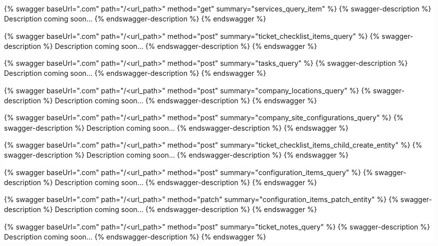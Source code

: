 {% swagger baseUrl="<example>.com" path="/<url_path>" method="get" summary="services_query_item" %}
{% swagger-description %}
Description coming soon...
{% endswagger-description %}
{% endswagger %}

{% swagger baseUrl="<example>.com" path="/<url_path>" method="post" summary="ticket_checklist_items_query" %}
{% swagger-description %}
Description coming soon...
{% endswagger-description %}
{% endswagger %}

{% swagger baseUrl="<example>.com" path="/<url_path>" method="post" summary="tasks_query" %}
{% swagger-description %}
Description coming soon...
{% endswagger-description %}
{% endswagger %}

{% swagger baseUrl="<example>.com" path="/<url_path>" method="post" summary="company_locations_query" %}
{% swagger-description %}
Description coming soon...
{% endswagger-description %}
{% endswagger %}

{% swagger baseUrl="<example>.com" path="/<url_path>" method="post" summary="company_site_configurations_query" %}
{% swagger-description %}
Description coming soon...
{% endswagger-description %}
{% endswagger %}

{% swagger baseUrl="<example>.com" path="/<url_path>" method="post" summary="ticket_checklist_items_child_create_entity" %}
{% swagger-description %}
Description coming soon...
{% endswagger-description %}
{% endswagger %}

{% swagger baseUrl="<example>.com" path="/<url_path>" method="post" summary="configuration_items_query" %}
{% swagger-description %}
Description coming soon...
{% endswagger-description %}
{% endswagger %}

{% swagger baseUrl="<example>.com" path="/<url_path>" method="patch" summary="configuration_items_patch_entity" %}
{% swagger-description %}
Description coming soon...
{% endswagger-description %}
{% endswagger %}

{% swagger baseUrl="<example>.com" path="/<url_path>" method="post" summary="ticket_notes_query" %}
{% swagger-description %}
Description coming soon...
{% endswagger-description %}
{% endswagger %}
